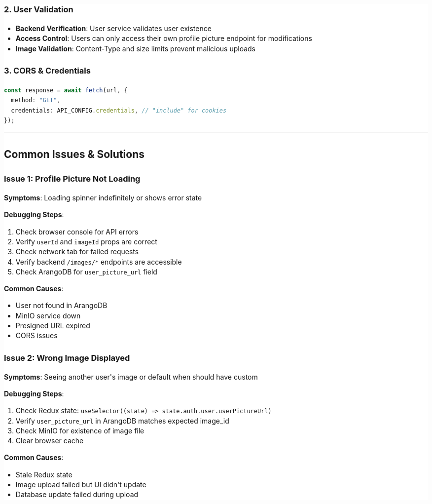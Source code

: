 ### 2. User Validation

- **Backend Verification**: User service validates user existence
- **Access Control**: Users can only access their own profile picture endpoint for modifications
- **Image Validation**: Content-Type and size limits prevent malicious uploads

### 3. CORS & Credentials

```typescript
const response = await fetch(url, {
  method: "GET",
  credentials: API_CONFIG.credentials, // "include" for cookies
});
```

---

## Common Issues & Solutions

### Issue 1: Profile Picture Not Loading

**Symptoms**: Loading spinner indefinitely or shows error state

**Debugging Steps**:

1. Check browser console for API errors
2. Verify `userId` and `imageId` props are correct
3. Check network tab for failed requests
4. Verify backend `/images/*` endpoints are accessible
5. Check ArangoDB for `user_picture_url` field

**Common Causes**:

- User not found in ArangoDB
- MinIO service down
- Presigned URL expired
- CORS issues

### Issue 2: Wrong Image Displayed

**Symptoms**: Seeing another user's image or default when should have custom

**Debugging Steps**:

1. Check Redux state: `useSelector((state) => state.auth.user.userPictureUrl)`
2. Verify `user_picture_url` in ArangoDB matches expected image_id
3. Check MinIO for existence of image file
4. Clear browser cache

**Common Causes**:

- Stale Redux state
- Image upload failed but UI didn't update
- Database update failed during upload
